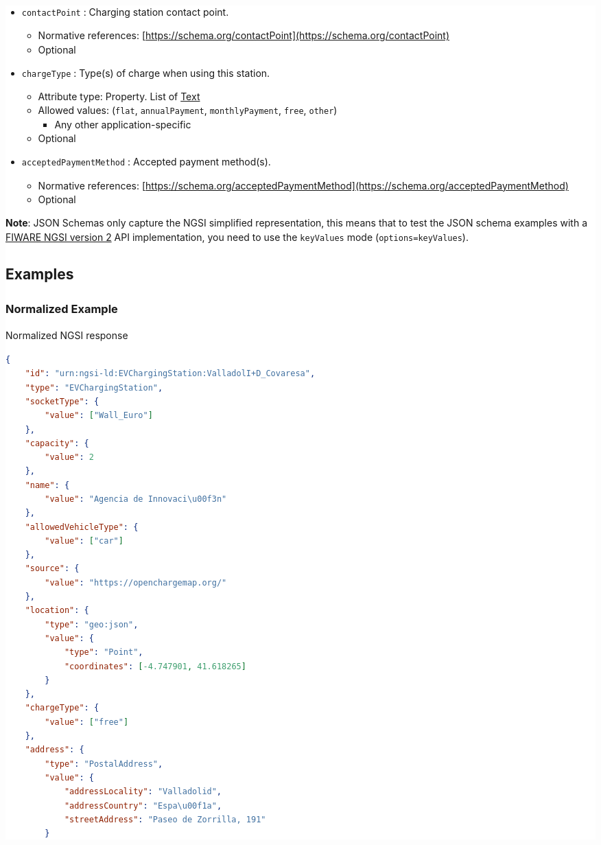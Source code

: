 -   `contactPoint` : Charging station contact point.

    -   Normative references:
        [https://schema.org/contactPoint](https://schema.org/contactPoint)
    -   Optional

-   `chargeType` : Type(s) of charge when using this station.

    -   Attribute type: Property. List of [Text](http://schema.org/Text)
    -   Allowed values: (`flat`, `annualPayment`, `monthlyPayment`, `free`,
        `other`)
        -   Any other application-specific
    -   Optional

-   `acceptedPaymentMethod` : Accepted payment method(s).
    -   Normative references:
        [https://schema.org/acceptedPaymentMethod](https://schema.org/acceptedPaymentMethod)
    -   Optional

**Note**: JSON Schemas only capture the NGSI simplified representation, this
means that to test the JSON schema examples with a
[FIWARE NGSI version 2](http://fiware.github.io/specifications/ngsiv2/stable)
API implementation, you need to use the `keyValues` mode (`options=keyValues`).

## Examples

### Normalized Example

Normalized NGSI response

```json
{
    "id": "urn:ngsi-ld:EVChargingStation:ValladolI+D_Covaresa",
    "type": "EVChargingStation",
    "socketType": {
        "value": ["Wall_Euro"]
    },
    "capacity": {
        "value": 2
    },
    "name": {
        "value": "Agencia de Innovaci\u00f3n"
    },
    "allowedVehicleType": {
        "value": ["car"]
    },
    "source": {
        "value": "https://openchargemap.org/"
    },
    "location": {
        "type": "geo:json",
        "value": {
            "type": "Point",
            "coordinates": [-4.747901, 41.618265]
        }
    },
    "chargeType": {
        "value": ["free"]
    },
    "address": {
        "type": "PostalAddress",
        "value": {
            "addressLocality": "Valladolid",
            "addressCountry": "Espa\u00f1a",
            "streetAddress": "Paseo de Zorrilla, 191"
        }
```